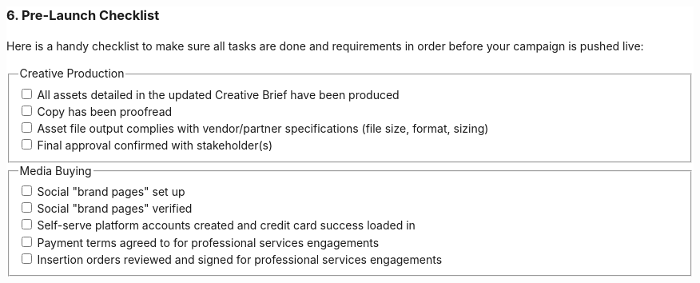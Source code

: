 ### 6. Pre-Launch Checklist

Here is a handy checklist to make sure all tasks are done and requirements in order before your campaign is pushed live:

<div class="width-full">
    <form class="usa-form-large">
        <fieldset class="usa-fieldset">
            <legend class="usa-legend text-bold">Creative Production</legend>
            <div class="usa-checkbox">
                <input class="usa-checkbox__input" id="creative-production-assets" type="checkbox">
                <label class="usa-checkbox__label" for="creative-production-assets">All assets detailed in the updated Creative Brief have been produced</label>
            </div>
            <div class="usa-checkbox">
                <input class="usa-checkbox__input" id="creative-production-copy" type="checkbox">
                <label class="usa-checkbox__label" for="creative-production-copy">Copy has been proofread</label>
            </div>
            <div class="usa-checkbox">
                <input class="usa-checkbox__input" id="creative-production-file" type="checkbox">
                <label class="usa-checkbox__label" for="creative-production-file">Asset file output complies with vendor/partner specifications (file size, format, sizing)</label>
            </div>
            <div class="usa-checkbox">
                <input class="usa-checkbox__input" id="creative-production-final" type="checkbox">
                <label class="usa-checkbox__label" for="creative-production-final">Final approval confirmed with stakeholder(s)</label>
            </div>
        </fieldset>
    </form>
</div>
<div class="width-full padding-top-5">
    <form class="usa-form-large">
        <fieldset class="usa-fieldset">
            <legend class="usa-legend text-bold">Media Buying</legend>
            <div class="usa-checkbox">
                <input class="usa-checkbox__input" id="media-buying-set-up" type="checkbox">
                <label class="usa-checkbox__label" for="media-buying-set-up">Social "brand pages" set up</label>
            </div>
            <div class="usa-checkbox">
                <input class="usa-checkbox__input" id="media-buying-verified" type="checkbox">
                <label class="usa-checkbox__label" for="media-buying-verified">Social "brand pages" verified</label>
            </div>
            <div class="usa-checkbox">
                <input class="usa-checkbox__input" id="media-buying-self-serve" type="checkbox">
                <label class="usa-checkbox__label" for="media-buying-self-serve">Self-serve platform accounts created and credit card success loaded in </label>
            </div>
            <div class="usa-checkbox">
                <input class="usa-checkbox__input" id="media-buying-payment" type="checkbox">
                <label class="usa-checkbox__label" for="media-buying-payment">Payment terms agreed to for professional services engagements</label>
            </div>
            <div class="usa-checkbox">
                <input class="usa-checkbox__input" id="media-buying-signed" type="checkbox">
                <label class="usa-checkbox__label" for="media-buying-signed">Insertion orders reviewed and signed for professional services engagements</label>
            </div>
        </fieldset>
    </form>
</div>
<div class="width-full padding-top-5">
    <form class="usa-form-large">